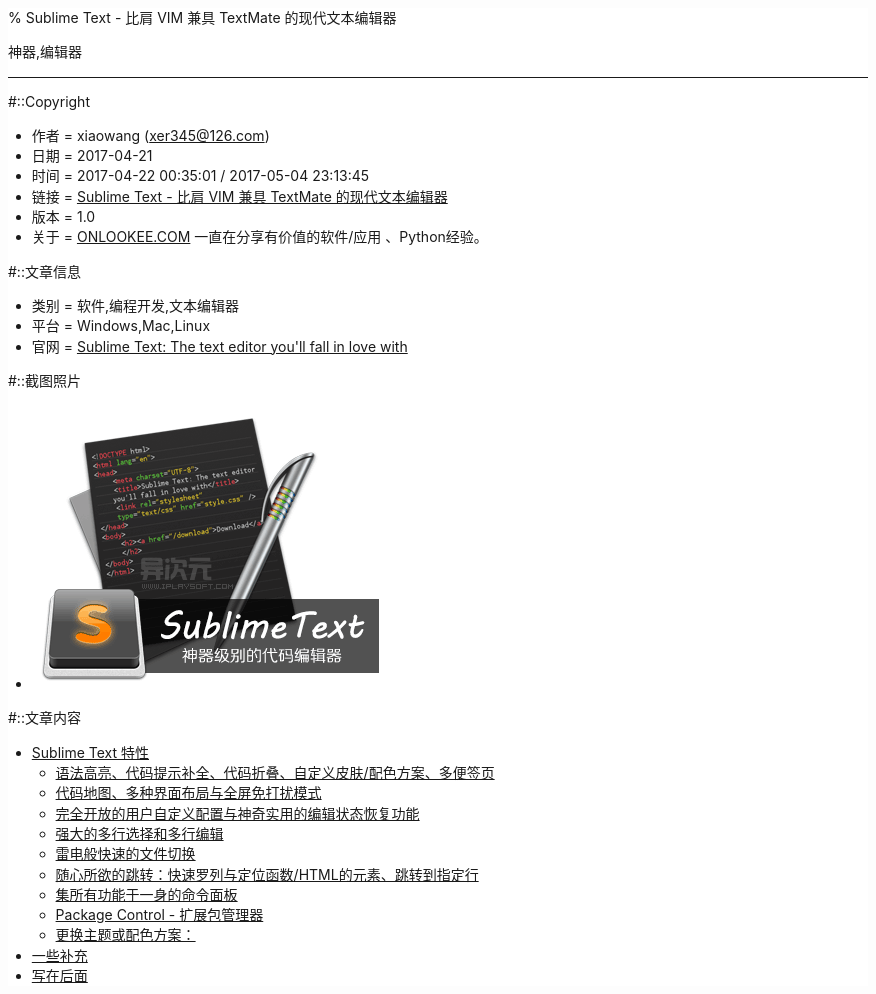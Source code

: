 % Sublime Text - 比肩 VIM 兼具 TextMate 的现代文本编辑器

神器,编辑器

---

#::Copyright

+ 作者 = xiaowang (xer345@126.com)
+ 日期 = 2017-04-21
+ 时间 = 2017-04-22 00:35:01 / 2017-05-04 23:13:45
+ 链接 = [Sublime Text - 比肩 VIM 兼具 TextMate 的现代文本编辑器](http://onlookee.com/?c=Article&a=view&id=12)
+ 版本 = 1.0
+ 关于 = [ONLOOKEE.COM](http://onlookee.com/) 一直在分享有价值的软件/应用 、Python经验。

#::文章信息

+ 类别 = 软件,编程开发,文本编辑器
+ 平台 = Windows,Mac,Linux
+ 官网 = [Sublime Text: The text editor you'll fall in love with](http://www.sublimetext.com/ "")

#::截图照片

+ ![主界面](images/SublimeText.png)

#::文章内容

-   [Sublime Text 特性](#sublime-text-特性)
    -   [语法高亮、代码提示补全、代码折叠、自定义皮肤/配色方案、多便签页](#语法高亮代码提示补全代码折叠自定义皮肤配色方案多便签页)
    -   [代码地图、多种界面布局与全屏免打扰模式](#代码地图多种界面布局与全屏免打扰模式)
    -   [完全开放的用户自定义配置与神奇实用的编辑状态恢复功能](#完全开放的用户自定义配置与神奇实用的编辑状态恢复功能)
    -   [强大的多行选择和多行编辑](#强大的多行选择和多行编辑)
    -   [雷电般快速的文件切换](#雷电般快速的文件切换)
    -   [随心所欲的跳转：快速罗列与定位函数/HTML的元素、跳转到指定行](#随心所欲的跳转快速罗列与定位函数html的元素跳转到指定行)
    -   [集所有功能于一身的命令面板](#集所有功能于一身的命令面板)
    -   [Package Control -
        扩展包管理器](#package-control---扩展包管理器)
    -   [更换主题或配色方案：](#更换主题或配色方案)
-   [一些补充](#一些补充)
-   [写在后面](#写在后面)
